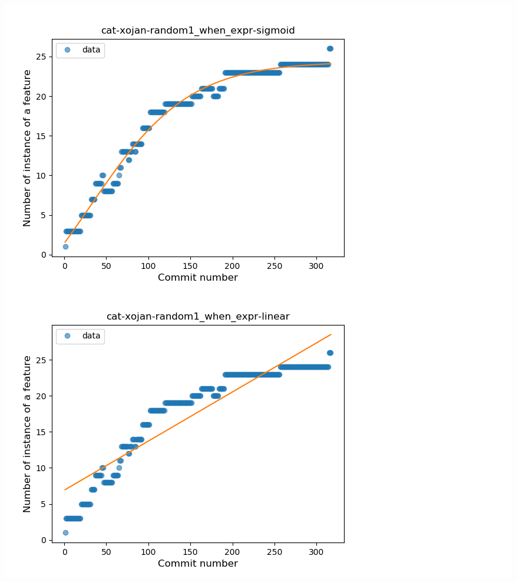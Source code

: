 ![cat-xojan-random1 T7](../plots/cat-xojan-random1_when_expr_T7.png)
![cat-xojan-random1 T1](../plots/cat-xojan-random1_when_expr_T1.png)